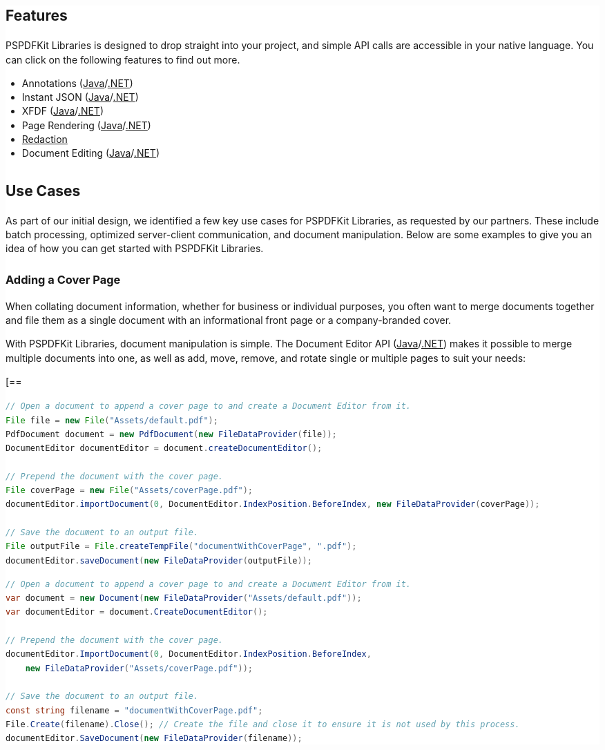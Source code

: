 ## Features

PSPDFKit Libraries is designed to drop straight into your project, and simple API calls are accessible in your native language. You can click on the following features to find out more.

- Annotations ([Java][annotations-java]/[.NET][annotations-dotnet])
- Instant JSON ([Java][instant-json-java]/[.NET][instant-json-dotnet])
- XFDF ([Java][xfdf-support-java]/[.NET][xfdf-support-dotnet])
- Page Rendering ([Java][render-pages-java]/[.NET][render-pages-dotnet])
- [Redaction][redaction]
- Document Editing ([Java][document-editor-java]/[.NET][document-editor-dotnet])

## Use Cases

As part of our initial design, we identified a few key use cases for PSPDFKit Libraries, as requested by our partners. These include batch processing, optimized server-client communication, and document manipulation. Below are some examples to give you an idea of how you can get started with PSPDFKit Libraries.

### Adding a Cover Page

When collating document information, whether for business or individual purposes, you often want to merge documents together and file them as a single document with an informational front page or a company-branded cover.

With PSPDFKit Libraries, document manipulation is simple. The Document Editor API ([Java][document-editor-java]/[.NET][document-editor-dotnet]) makes it possible to merge multiple documents into one, as well as add, move, remove, and rotate single or multiple pages to suit your needs:

[==

```java
// Open a document to append a cover page to and create a Document Editor from it.
File file = new File("Assets/default.pdf");
PdfDocument document = new PdfDocument(new FileDataProvider(file));
DocumentEditor documentEditor = document.createDocumentEditor();

// Prepend the document with the cover page.
File coverPage = new File("Assets/coverPage.pdf");
documentEditor.importDocument(0, DocumentEditor.IndexPosition.BeforeIndex, new FileDataProvider(coverPage));

// Save the document to an output file.
File outputFile = File.createTempFile("documentWithCoverPage", ".pdf");
documentEditor.saveDocument(new FileDataProvider(outputFile));
```

```csharp
// Open a document to append a cover page to and create a Document Editor from it.
var document = new Document(new FileDataProvider("Assets/default.pdf"));
var documentEditor = document.CreateDocumentEditor();

// Prepend the document with the cover page.
documentEditor.ImportDocument(0, DocumentEditor.IndexPosition.BeforeIndex,
    new FileDataProvider("Assets/coverPage.pdf"));

// Save the document to an output file.
const string filename = "documentWithCoverPage.pdf";
File.Create(filename).Close(); // Create the file and close it to ensure it is not used by this process.
documentEditor.SaveDocument(new FileDataProvider(filename));
```


[ios-framework]: /pdf-sdk/ios/
[web-framework]: /pdf-sdk/web/
[android-framework]: /pdf-sdk/web/
[instant-json-java]: /guides/java/current/importing-exporting/instant-json
[xfdf-support-java]: /guides/java/current/importing-exporting/xfdf-support
[annotations-java]: /guides/java/current/annotations/introduction-to-annotations
[render-pages-java]: /guides/java/current/features/render-pdf-pages
[document-editor-java]: /guides/java/current/features/document-editor
[instant-json-dotnet]: /guides/dotnet/current/importing-exporting/instant-json
[xfdf-support-dotnet]: /guides/dotnet/current/importing-exporting/xfdf-support
[annotations-dotnet]: /guides/dotnet/current/annotations/introduction-to-annotations
[render-pages-dotnet]: /guides/dotnet/current/features/render-pdf-pages
[document-editor-dotnet]: /guides/dotnet/current/features/document-editor
[save-api-java]: /api/java/reference/com/pspdfkit/api/PdfDocument.html#save(com.pspdfkit.api.DocumentSaveOptions)
[save-api-dotnet]: /api/dotnet/PSPDFKit/PSPDFKit.Document.html#PSPDFKit_Document_Save_PSPDFKit_DocumentSaveOptions_
[redaction]: /pdf-sdk/redaction/
[trial]: /try/
[support]: /support/request/
[sales]: /sales/
[dotnet-5]: https://devblogs.microsoft.com/dotnet/introducing-net-5/
[dotnet-core]: https://dotnet.microsoft.com
[dotnet-framework]: https://dotnet.microsoft.com/download/dotnet-framework
[dotnet-standard]: https://docs.microsoft.com/en-us/dotnet/standard/net-standard
[mono]: https://www.mono-project.com/
[kotlin]: https://kotlinlang.org/
